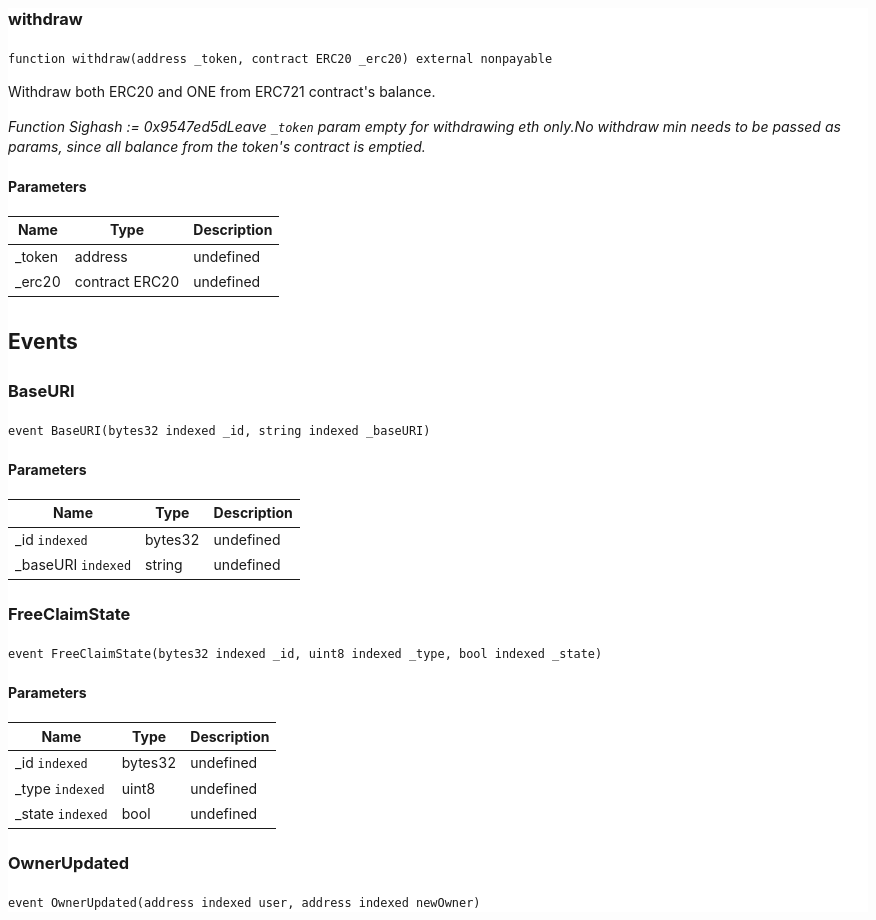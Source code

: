 ### withdraw

```solidity
function withdraw(address _token, contract ERC20 _erc20) external nonpayable
```

Withdraw both ERC20 and ONE from ERC721 contract&#39;s balance.

_Function Sighash := 0x9547ed5dLeave `_token` param empty for withdrawing eth only.No withdraw min needs to be passed as params, since all balance from the token&#39;s contract is emptied._

#### Parameters

| Name    | Type           | Description |
| ------- | -------------- | ----------- |
| \_token | address        | undefined   |
| \_erc20 | contract ERC20 | undefined   |

## Events

### BaseURI

```solidity
event BaseURI(bytes32 indexed _id, string indexed _baseURI)
```

#### Parameters

| Name                | Type    | Description |
| ------------------- | ------- | ----------- |
| \_id `indexed`      | bytes32 | undefined   |
| \_baseURI `indexed` | string  | undefined   |

### FreeClaimState

```solidity
event FreeClaimState(bytes32 indexed _id, uint8 indexed _type, bool indexed _state)
```

#### Parameters

| Name              | Type    | Description |
| ----------------- | ------- | ----------- |
| \_id `indexed`    | bytes32 | undefined   |
| \_type `indexed`  | uint8   | undefined   |
| \_state `indexed` | bool    | undefined   |

### OwnerUpdated

```solidity
event OwnerUpdated(address indexed user, address indexed newOwner)
```

